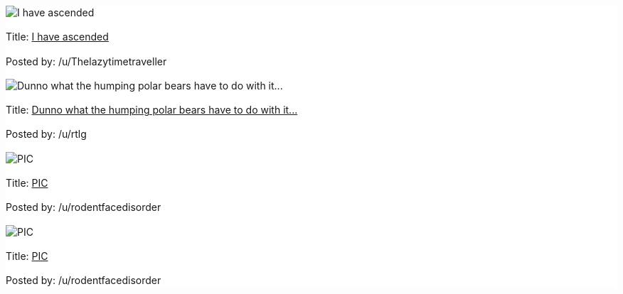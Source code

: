 <div class="card">
  <div class="card-image">
    <img class="post-img" src="https://i.redd.it/buwshda9h1v71.gif" alt="I have ascended" title="I have ascended" />
  </div>
  <div class="card-content">
    <div class="media">
      <div class="media-content">
        <p class="title is-4">
           Title: <a href="https://www.reddit.com/r/memes/comments/qdm8ez/i_have_ascended/">I have ascended</a>
        </p>
        <p class="subtitle is-4">Posted by: /u/Thelazytimetraveller</p>
      </div>
    </div>
  </div>
</div>

<div class="card">
  <div class="card-image">
    <img class="post-img" src="https://i.redd.it/1kzj99c478v71.jpg" alt="Dunno what the humping polar bears have to do with it..." title="Dunno what the humping polar bears have to do with it..." />
  </div>
  <div class="card-content">
    <div class="media">
      <div class="media-content">
        <p class="title is-4">
           Title: <a href="https://www.reddit.com/r/funnysigns/comments/qe7zu7/dunno_what_the_humping_polar_bears_have_to_do/">Dunno what the humping polar bears have to do with it...</a>
        </p>
        <p class="subtitle is-4">Posted by: /u/rtlg</p>
      </div>
    </div>
  </div>
</div>

<div class="card">
  <div class="card-image">
    <img class="post-img" src="https://i.redd.it/3krnyf4hmqv71.png" alt="PIC" title="PIC" />
  </div>
  <div class="card-content">
    <div class="media">
      <div class="media-content">
        <p class="title is-4">
           Title: <a href="https://www.reddit.com/r/nocontextpics/comments/qg07rc/pic/">PIC</a>
        </p>
        <p class="subtitle is-4">Posted by: /u/rodentfacedisorder</p>
      </div>
    </div>
  </div>
</div>

<div class="card">
  <div class="card-image">
    <img class="post-img" src="https://i.redd.it/hda9ulxosjv71.jpg" alt="PIC" title="PIC" />
  </div>
  <div class="card-content">
    <div class="media">
      <div class="media-content">
        <p class="title is-4">
           Title: <a href="https://www.reddit.com/r/nocontextpics/comments/qfbcb1/pic/">PIC</a>
        </p>
        <p class="subtitle is-4">Posted by: /u/rodentfacedisorder</p>
      </div>